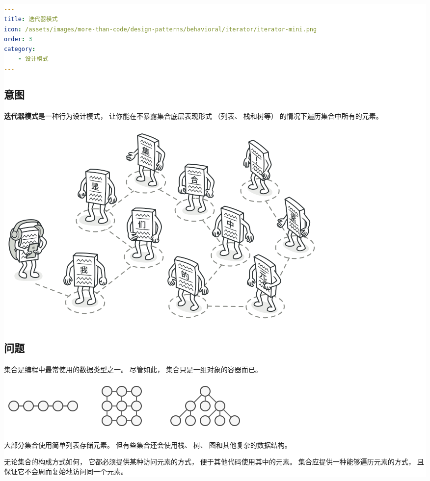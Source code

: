 ```yaml
---
title: 迭代器模式
icon: /assets/images/more-than-code/design-patterns/behavioral/iterator/iterator-mini.png
order: 3
category:
    - 设计模式
---
```


## 意图

**迭代器模式**是一种行为设计模式， 让你能在不暴露集合底层表现形式 （列表、 栈和树等） 的情况下遍历集合中所有的元素。

![](../../../../.vuepress/public/assets/images/more-than-code/design-patterns/behavioral/iterator/iterator-zh.png)

## 问题

集合是编程中最常使用的数据类型之一。 尽管如此， 集合只是一组对象的容器而已。

![各种类型的集合。](../../../../.vuepress/public/assets/images/more-than-code/design-patterns/behavioral/iterator/problem1.png)

大部分集合使用简单列表存储元素。 但有些集合还会使用栈、 树、 图和其他复杂的数据结构。

无论集合的构成方式如何， 它都必须提供某种访问元素的方式， 便于其他代码使用其中的元素。 集合应提供一种能够遍历元素的方式， 且保证它不会周而复始地访问同一个元素。
